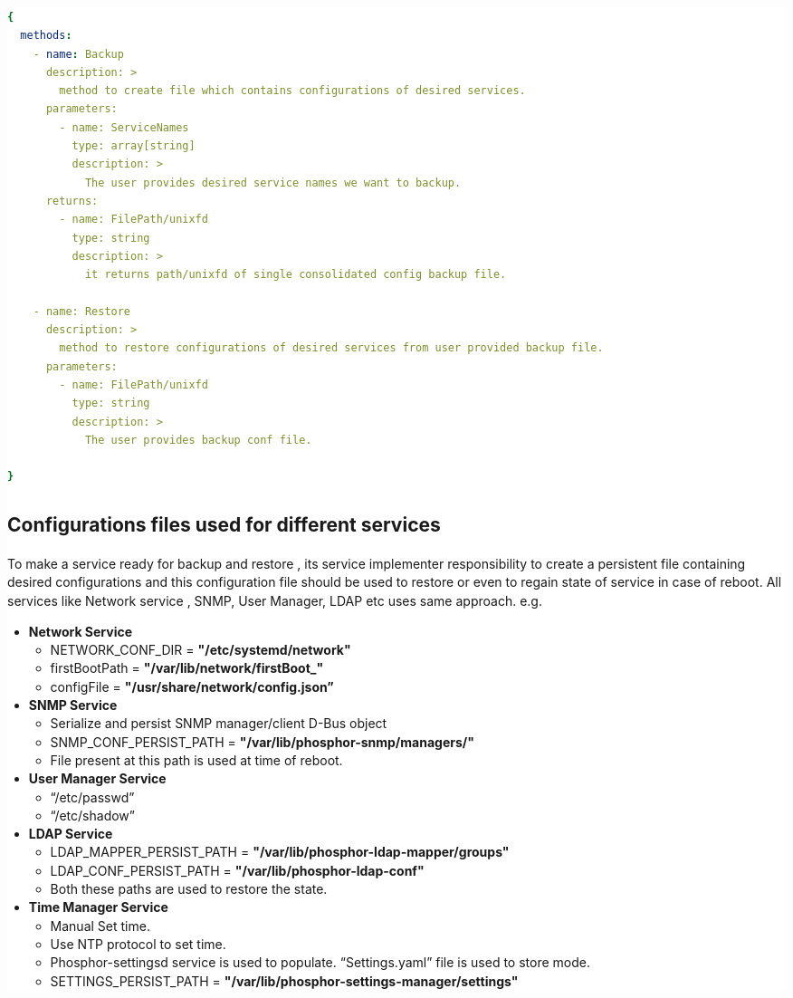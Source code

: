 ```yaml
{
  methods:
    - name: Backup
      description: >
        method to create file which contains configurations of desired services.
      parameters:
        - name: ServiceNames
          type: array[string]
          description: >
            The user provides desired service names we want to backup.
      returns:
        - name: FilePath/unixfd
          type: string
          description: >
            it returns path/unixfd of single consolidated config backup file.

    - name: Restore
      description: >
        method to restore configurations of desired services from user provided backup file.
      parameters:
        - name: FilePath/unixfd
          type: string
          description: >
            The user provides backup conf file.

}
```

## Configurations files used for different services

To make a service ready for backup and restore , its service implementer responsibility to create a persistent file containing desired configurations and this configuration file should be used to restore or even to regain state of service in case of reboot. All services like Network service , SNMP, User Manager, LDAP etc uses same approach. e.g.

- **Network Service**
    - NETWORK_CONF_DIR = **"/etc/systemd/network"**
    - firstBootPath = **"/var/lib/network/firstBoot_"**
    - configFile = **"/usr/share/network/config.json”**
- **SNMP Service**
    - Serialize and persist SNMP manager/client D-Bus object
    - SNMP_CONF_PERSIST_PATH = **"/var/lib/phosphor-snmp/managers/"**
    - File present at this path is used at time of reboot.
- **User Manager Service**
    - “/etc/passwd”
    - “/etc/shadow” 
- **LDAP Service**
    - LDAP_MAPPER_PERSIST_PATH = **"/var/lib/phosphor-ldap-mapper/groups"**
    - LDAP_CONF_PERSIST_PATH = **"/var/lib/phosphor-ldap-conf"**
    - Both these paths are used to restore the state.
- **Time Manager Service**
    - Manual Set time.
    - Use NTP protocol to set time.
    - Phosphor-settingsd service is used to populate. “Settings.yaml” file is used to store mode.
    - SETTINGS_PERSIST_PATH = **"/var/lib/phosphor-settings-manager/settings"**
